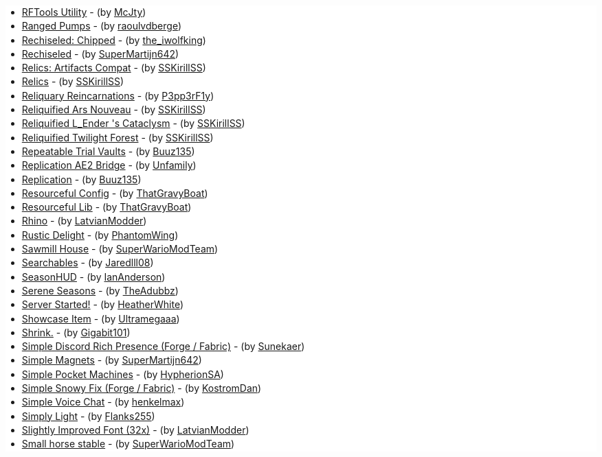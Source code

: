 * [RFTools Utility](https://curseforge.com/projects/342466) - (by [McJty](https://www.curseforge.com/members/McJty/projects))
* [Ranged Pumps](https://curseforge.com/projects/247496) - (by [raoulvdberge](https://www.curseforge.com/members/raoulvdberge/projects))
* [Rechiseled: Chipped](https://curseforge.com/projects/1007578) - (by [the_iwolfking](https://www.curseforge.com/members/the_iwolfking/projects))
* [Rechiseled](https://curseforge.com/projects/558998) - (by [SuperMartijn642](https://www.curseforge.com/members/SuperMartijn642/projects))
* [Relics: Artifacts Compat](https://curseforge.com/projects/1100379) - (by [SSKirillSS](https://www.curseforge.com/members/SSKirillSS/projects))
* [Relics](https://curseforge.com/projects/445274) - (by [SSKirillSS](https://www.curseforge.com/members/SSKirillSS/projects))
* [Reliquary Reincarnations](https://curseforge.com/projects/241319) - (by [P3pp3rF1y](https://www.curseforge.com/members/P3pp3rF1y/projects))
* [Reliquified Ars Nouveau](https://curseforge.com/projects/1196449) - (by [SSKirillSS](https://www.curseforge.com/members/SSKirillSS/projects))
* [Reliquified L_Ender 's Cataclysm](https://curseforge.com/projects/1232116) - (by [SSKirillSS](https://www.curseforge.com/members/SSKirillSS/projects))
* [Reliquified Twilight Forest](https://curseforge.com/projects/1186617) - (by [SSKirillSS](https://www.curseforge.com/members/SSKirillSS/projects))
* [Repeatable Trial Vaults](https://curseforge.com/projects/1070541) - (by [Buuz135](https://www.curseforge.com/members/Buuz135/projects))
* [Replication AE2 Bridge](https://curseforge.com/projects/1264781) - (by [Unfamily](https://www.curseforge.com/members/Unfamily/projects))
* [Replication](https://curseforge.com/projects/638351) - (by [Buuz135](https://www.curseforge.com/members/Buuz135/projects))
* [Resourceful Config](https://curseforge.com/projects/714059) - (by [ThatGravyBoat](https://www.curseforge.com/members/ThatGravyBoat/projects))
* [Resourceful Lib](https://curseforge.com/projects/570073) - (by [ThatGravyBoat](https://www.curseforge.com/members/ThatGravyBoat/projects))
* [Rhino](https://curseforge.com/projects/416294) - (by [LatvianModder](https://www.curseforge.com/members/LatvianModder/projects))
* [Rustic Delight](https://curseforge.com/projects/1106612) - (by [PhantomWing](https://www.curseforge.com/members/PhantomWing/projects))
* [Sawmill House](https://curseforge.com/projects/1039188) - (by [SuperWarioModTeam](https://www.curseforge.com/members/SuperWarioModTeam/projects))
* [Searchables](https://curseforge.com/projects/858542) - (by [Jaredlll08](https://www.curseforge.com/members/Jaredlll08/projects))
* [SeasonHUD](https://curseforge.com/projects/690971) - (by [IanAnderson](https://www.curseforge.com/members/IanAnderson/projects))
* [Serene Seasons](https://curseforge.com/projects/291874) - (by [TheAdubbz](https://www.curseforge.com/members/TheAdubbz/projects))
* [Server Started!](https://curseforge.com/projects/1071169) - (by [HeatherWhite](https://www.curseforge.com/members/HeatherWhite/projects))
* [Showcase Item](https://curseforge.com/projects/627196) - (by [Ultramegaaa](https://www.curseforge.com/members/Ultramegaaa/projects))
* [Shrink.](https://curseforge.com/projects/426386) - (by [Gigabit101](https://www.curseforge.com/members/Gigabit101/projects))
* [Simple Discord Rich Presence (Forge /  Fabric)](https://curseforge.com/projects/334853) - (by [Sunekaer](https://www.curseforge.com/members/Sunekaer/projects))
* [Simple Magnets](https://curseforge.com/projects/394140) - (by [SuperMartijn642](https://www.curseforge.com/members/SuperMartijn642/projects))
* [Simple Pocket Machines](https://curseforge.com/projects/1090864) - (by [HypherionSA](https://www.curseforge.com/members/HypherionSA/projects))
* [Simple Snowy Fix (Forge / Fabric)](https://curseforge.com/projects/1211256) - (by [KostromDan](https://www.curseforge.com/members/KostromDan/projects))
* [Simple Voice Chat](https://curseforge.com/projects/416089) - (by [henkelmax](https://www.curseforge.com/members/henkelmax/projects))
* [Simply Light](https://curseforge.com/projects/300331) - (by [Flanks255](https://www.curseforge.com/members/Flanks255/projects))
* [Slightly Improved Font (32x)](https://curseforge.com/projects/580181) - (by [LatvianModder](https://www.curseforge.com/members/LatvianModder/projects))
* [Small horse stable](https://curseforge.com/projects/1069321) - (by [SuperWarioModTeam](https://www.curseforge.com/members/SuperWarioModTeam/projects))